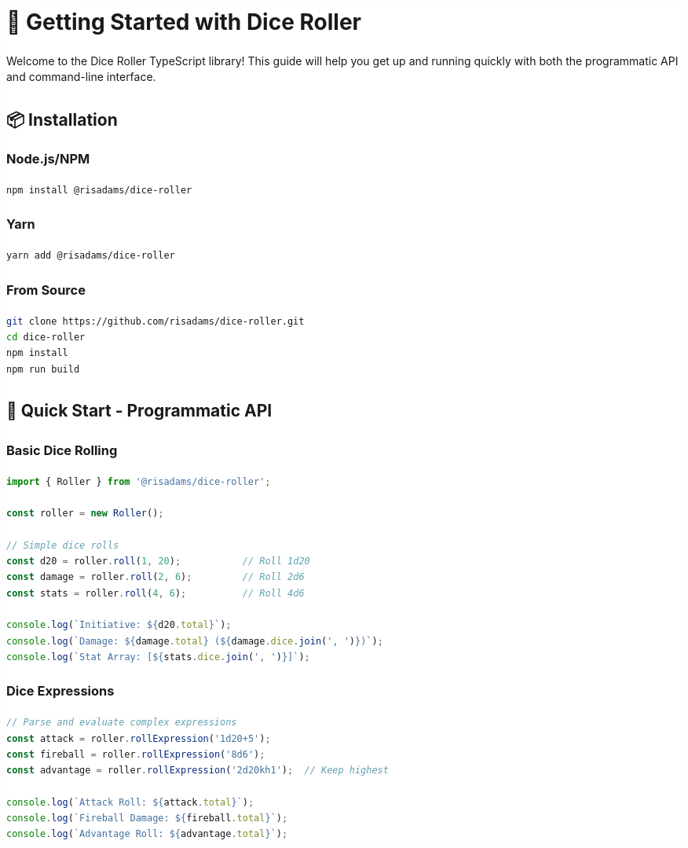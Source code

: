 # 🚀 Getting Started with Dice Roller

Welcome to the Dice Roller TypeScript library! This guide will help you get up and running quickly with both the programmatic API and command-line interface.

## 📦 Installation

### Node.js/NPM

```bash
npm install @risadams/dice-roller
```

### Yarn

```bash
yarn add @risadams/dice-roller
```

### From Source

```bash
git clone https://github.com/risadams/dice-roller.git
cd dice-roller
npm install
npm run build
```

## 🎲 Quick Start - Programmatic API

### Basic Dice Rolling

```typescript
import { Roller } from '@risadams/dice-roller';

const roller = new Roller();

// Simple dice rolls
const d20 = roller.roll(1, 20);           // Roll 1d20
const damage = roller.roll(2, 6);         // Roll 2d6
const stats = roller.roll(4, 6);          // Roll 4d6

console.log(`Initiative: ${d20.total}`);
console.log(`Damage: ${damage.total} (${damage.dice.join(', ')})`);
console.log(`Stat Array: [${stats.dice.join(', ')}]`);
```

### Dice Expressions

```typescript
// Parse and evaluate complex expressions
const attack = roller.rollExpression('1d20+5');
const fireball = roller.rollExpression('8d6');
const advantage = roller.rollExpression('2d20kh1');  // Keep highest

console.log(`Attack Roll: ${attack.total}`);
console.log(`Fireball Damage: ${fireball.total}`);
console.log(`Advantage Roll: ${advantage.total}`);
```
